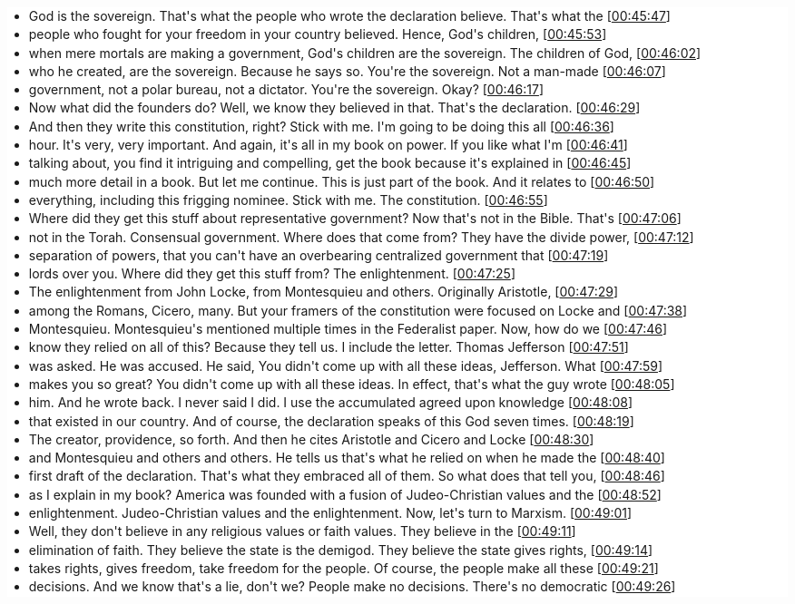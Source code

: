 *  God is the sovereign. That's what the people who wrote the declaration believe. That's what the [[00:45:47](https://www.youtube.com/watch?v=1ePMyyDwUR8&t=2747.6s)]
*  people who fought for your freedom in your country believed. Hence, God's children, [[00:45:53](https://www.youtube.com/watch?v=1ePMyyDwUR8&t=2753.36s)]
*  when mere mortals are making a government, God's children are the sovereign. The children of God, [[00:46:02](https://www.youtube.com/watch?v=1ePMyyDwUR8&t=2762.0s)]
*  who he created, are the sovereign. Because he says so. You're the sovereign. Not a man-made [[00:46:07](https://www.youtube.com/watch?v=1ePMyyDwUR8&t=2767.2s)]
*  government, not a polar bureau, not a dictator. You're the sovereign. Okay? [[00:46:17](https://www.youtube.com/watch?v=1ePMyyDwUR8&t=2777.9199999999996s)]
*  Now what did the founders do? Well, we know they believed in that. That's the declaration. [[00:46:29](https://www.youtube.com/watch?v=1ePMyyDwUR8&t=2789.7599999999998s)]
*  And then they write this constitution, right? Stick with me. I'm going to be doing this all [[00:46:36](https://www.youtube.com/watch?v=1ePMyyDwUR8&t=2796.8s)]
*  hour. It's very, very important. And again, it's all in my book on power. If you like what I'm [[00:46:41](https://www.youtube.com/watch?v=1ePMyyDwUR8&t=2801.84s)]
*  talking about, you find it intriguing and compelling, get the book because it's explained in [[00:46:45](https://www.youtube.com/watch?v=1ePMyyDwUR8&t=2805.84s)]
*  much more detail in a book. But let me continue. This is just part of the book. And it relates to [[00:46:50](https://www.youtube.com/watch?v=1ePMyyDwUR8&t=2810.32s)]
*  everything, including this frigging nominee. Stick with me. The constitution. [[00:46:55](https://www.youtube.com/watch?v=1ePMyyDwUR8&t=2815.36s)]
*  Where did they get this stuff about representative government? Now that's not in the Bible. That's [[00:47:06](https://www.youtube.com/watch?v=1ePMyyDwUR8&t=2826.3199999999997s)]
*  not in the Torah. Consensual government. Where does that come from? They have the divide power, [[00:47:12](https://www.youtube.com/watch?v=1ePMyyDwUR8&t=2832.16s)]
*  separation of powers, that you can't have an overbearing centralized government that [[00:47:19](https://www.youtube.com/watch?v=1ePMyyDwUR8&t=2839.12s)]
*  lords over you. Where did they get this stuff from? The enlightenment. [[00:47:25](https://www.youtube.com/watch?v=1ePMyyDwUR8&t=2845.8399999999997s)]
*  The enlightenment from John Locke, from Montesquieu and others. Originally Aristotle, [[00:47:29](https://www.youtube.com/watch?v=1ePMyyDwUR8&t=2849.68s)]
*  among the Romans, Cicero, many. But your framers of the constitution were focused on Locke and [[00:47:38](https://www.youtube.com/watch?v=1ePMyyDwUR8&t=2858.3199999999997s)]
*  Montesquieu. Montesquieu's mentioned multiple times in the Federalist paper. Now, how do we [[00:47:46](https://www.youtube.com/watch?v=1ePMyyDwUR8&t=2866.08s)]
*  know they relied on all of this? Because they tell us. I include the letter. Thomas Jefferson [[00:47:51](https://www.youtube.com/watch?v=1ePMyyDwUR8&t=2871.2799999999997s)]
*  was asked. He was accused. He said, You didn't come up with all these ideas, Jefferson. What [[00:47:59](https://www.youtube.com/watch?v=1ePMyyDwUR8&t=2879.28s)]
*  makes you so great? You didn't come up with all these ideas. In effect, that's what the guy wrote [[00:48:05](https://www.youtube.com/watch?v=1ePMyyDwUR8&t=2885.0400000000004s)]
*  him. And he wrote back. I never said I did. I use the accumulated agreed upon knowledge [[00:48:08](https://www.youtube.com/watch?v=1ePMyyDwUR8&t=2888.7200000000003s)]
*  that existed in our country. And of course, the declaration speaks of this God seven times. [[00:48:19](https://www.youtube.com/watch?v=1ePMyyDwUR8&t=2899.2000000000003s)]
*  The creator, providence, so forth. And then he cites Aristotle and Cicero and Locke [[00:48:30](https://www.youtube.com/watch?v=1ePMyyDwUR8&t=2910.2400000000002s)]
*  and Montesquieu and others and others. He tells us that's what he relied on when he made the [[00:48:40](https://www.youtube.com/watch?v=1ePMyyDwUR8&t=2920.0s)]
*  first draft of the declaration. That's what they embraced all of them. So what does that tell you, [[00:48:46](https://www.youtube.com/watch?v=1ePMyyDwUR8&t=2926.0800000000004s)]
*  as I explain in my book? America was founded with a fusion of Judeo-Christian values and the [[00:48:52](https://www.youtube.com/watch?v=1ePMyyDwUR8&t=2932.32s)]
*  enlightenment. Judeo-Christian values and the enlightenment. Now, let's turn to Marxism. [[00:49:01](https://www.youtube.com/watch?v=1ePMyyDwUR8&t=2941.1200000000003s)]
*  Well, they don't believe in any religious values or faith values. They believe in the [[00:49:11](https://www.youtube.com/watch?v=1ePMyyDwUR8&t=2951.6000000000004s)]
*  elimination of faith. They believe the state is the demigod. They believe the state gives rights, [[00:49:14](https://www.youtube.com/watch?v=1ePMyyDwUR8&t=2954.88s)]
*  takes rights, gives freedom, take freedom for the people. Of course, the people make all these [[00:49:21](https://www.youtube.com/watch?v=1ePMyyDwUR8&t=2961.84s)]
*  decisions. And we know that's a lie, don't we? People make no decisions. There's no democratic [[00:49:26](https://www.youtube.com/watch?v=1ePMyyDwUR8&t=2966.6400000000003s)]